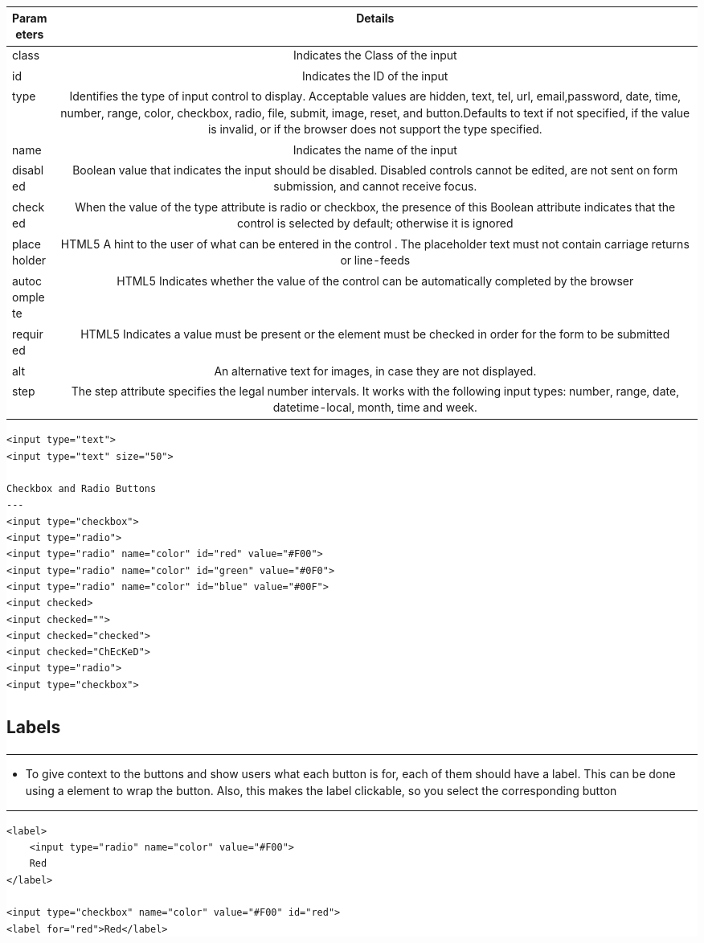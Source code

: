 | Parameters   |                                                                                                                                                           Details                                                                                                                                                           |
| ------------ | :-------------------------------------------------------------------------------------------------------------------------------------------------------------------------------------------------------------------------------------------------------------------------------------------------------------------------: |
| class        |                                                                                                                                              Indicates the Class of the input                                                                                                                                               |
| id           |                                                                                                                                                Indicates the ID of the input                                                                                                                                                |
| type         | Identifies the type of input control to display. Acceptable values are hidden, text, tel, url, email,password, date, time, number, range, color, checkbox, radio, file, submit, image, reset, and button.Defaults to text if not specified, if the value is invalid, or if the browser does not support the type specified. |
| name         |                                                                                                                                               Indicates the name of the input                                                                                                                                               |
| disabled     |                                                                                  Boolean value that indicates the input should be disabled. Disabled controls cannot be edited, are not sent on form submission, and cannot receive focus.                                                                                  |
| checked      |                                                                        When the value of the type attribute is radio or checkbox, the presence of this Boolean attribute indicates that the control is selected by default; otherwise it is ignored                                                                         |
| placeholder  |                                                                                            HTML5 A hint to the user of what can be entered in the control . The placeholder text must not contain carriage returns or line-feeds                                                                                            |
| autocomplete |                                                                                                               HTML5 Indicates whether the value of the control can be automatically completed by the browser                                                                                                                |
| required     |                                                                                                        HTML5 Indicates a value must be present or the element must be checked in order for the form to be submitted                                                                                                         |
| alt          |                                                                                                                               An alternative text for images, in case they are not displayed.                                                                                                                               |
| step         |                                                                                The step attribute specifies the legal number intervals. It works with the following input types: number, range, date, datetime-local, month, time and week.                                                                                 |

```
<input type="text">
<input type="text" size="50">

Checkbox and Radio Buttons
---
<input type="checkbox">
<input type="radio">
<input type="radio" name="color" id="red" value="#F00">
<input type="radio" name="color" id="green" value="#0F0">
<input type="radio" name="color" id="blue" value="#00F">
<input checked>
<input checked="">
<input checked="checked">
<input checked="ChEcKeD">
<input type="radio">
<input type="checkbox">

```

## Labels

---

- To give context to the buttons and show users what each button is for, each of them should have a label. This can be done using a <label> element to wrap the button. Also, this makes the label clickable, so you select the corresponding button

---

```
<label>
    <input type="radio" name="color" value="#F00">
    Red
</label>

<input type="checkbox" name="color" value="#F00" id="red">
<label for="red">Red</label>
```
